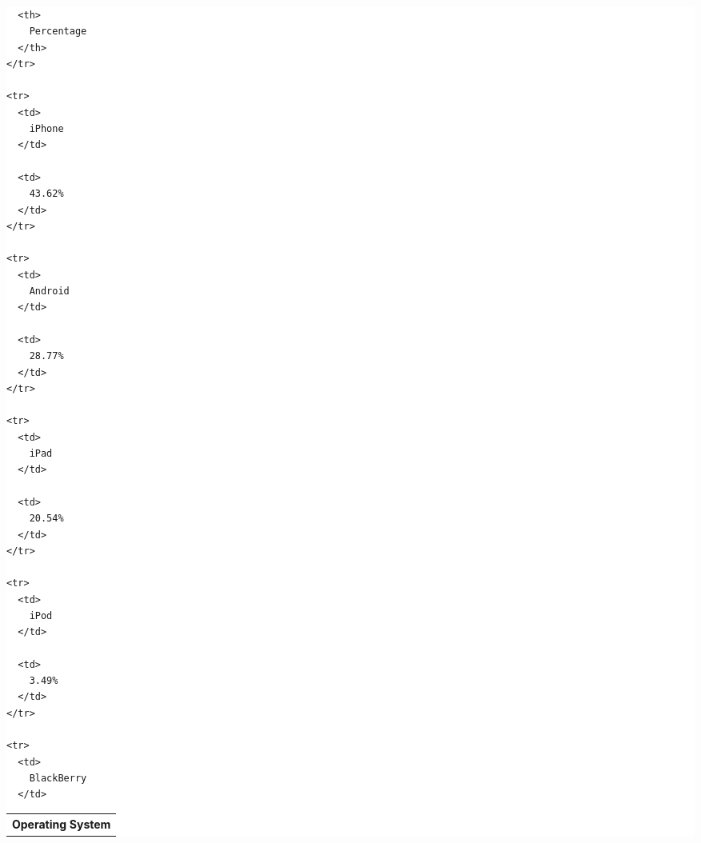 

<div class="tables">
  <table>
    <tr>
      <th>
        Operating System
      </th>
      
      <th>
        Percentage
      </th>
    </tr>
    
    <tr>
      <td>
        iPhone
      </td>
      
      <td>
        43.62%
      </td>
    </tr>
    
    <tr>
      <td>
        Android
      </td>
      
      <td>
        28.77%
      </td>
    </tr>
    
    <tr>
      <td>
        iPad
      </td>
      
      <td>
        20.54%
      </td>
    </tr>
    
    <tr>
      <td>
        iPod
      </td>
      
      <td>
        3.49%
      </td>
    </tr>
    
    <tr>
      <td>
        BlackBerry
      </td>
      